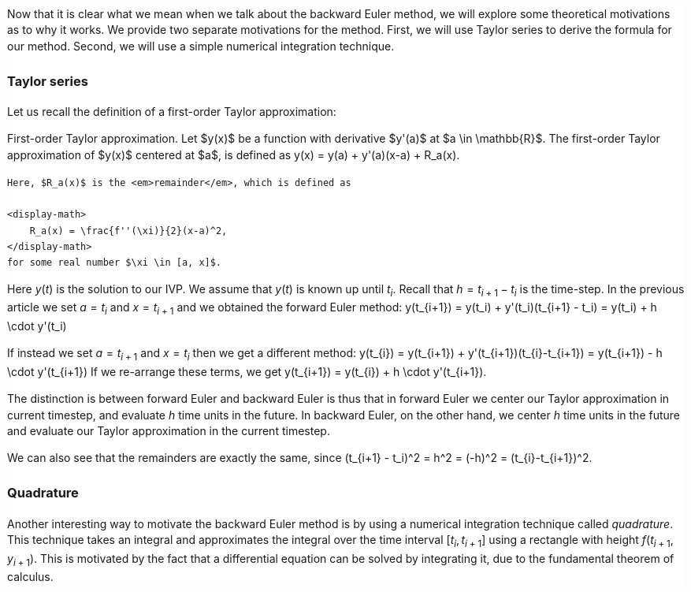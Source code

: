 Now that it is clear what we mean when we talk about the backward Euler method, we will explore some theoretical motivations as to why it works. We provide two separate motivations for the method. First, we will use Taylor series to derive the formula for our method. Second, we will use a simple numerical integration technique.

### Taylor series

Let us recall the definition of a first-order Taylor approximation:

<theorem envId="taylor_polynom">
    <envName>First-order Taylor approximation.</envName>
    Let $y(x)$ be a function with derivative $y'(a)$ at $a \in \mathbb{R}$. The first-order Taylor approximation of $y(x)$ centered at $a$, is defined as 
    <display-math>
        y(x) = y(a) + y'(a)(x-a) + R_a(x).
    </display-math>

    Here, $R_a(x)$ is the <em>remainder</em>, which is defined as

    <display-math>
        R_a(x) = \frac{f''(\xi)}{2}(x-a)^2,
    </display-math>
    for some real number $\xi \in [a, x]$.
</theorem>

Here $y(t)$ is the solution to our IVP. We assume that $y(t)$ is known up until $t_i$. Recall that $h = t_{i+1} - t_i$ is the time-step. In the previous article we set $a = t_i$ and $x = t_{i+1}$ and we obtained the forward Euler method:
<display-math>
y(t_{i+1}) = y(t_i) + y'(t_i)(t_{i+1} - t_i) = y(t_i) + h \cdot y'(t_i)
</display-math>

If instead we set $a = t_{i+1}$ and $x = t_{i}$ then we get a different method:
<display-math>
y(t_{i}) = y(t_{i+1}) + y'(t_{i+1})(t_{i}-t_{i+1}) = y(t_{i+1}) - h \cdot y'(t_{i+1})
</display-math>
If we re-arrange these terms, we get
<display-math>
y(t_{i+1}) = y(t_{i}) + h \cdot y'(t_{i+1}).
</display-math>

The distinction is between forward Euler and backward Euler is thus that in
forward Euler we center our Taylor approximation in current timestep, and evaluate $h$ time units in the future. In backward Euler, on the other hand, we center $h$ time units in the future and evaluate our Taylor approximation in the current timestep.

We can also see that the remainders are exactly the same, since 
<display-math>
(t_{i+1} - t_i)^2 = h^2 = (-h)^2 = (t_{i}-t_{i+1})^2.
</display-math>

### Quadrature

Another interesting way to motivate the backward Euler method is by using a numerical integration technique called <em>quadrature</em>. This technique takes an integral and approximates the integral over the time interval $[t_i, t_{i+1}]$ using a rectangle with height $f(t_{i+1}, y_{i+1})$. This is motivated by the fact that a differential equation can be solved by integrating it, due to the fundamental theorem of calculus.
